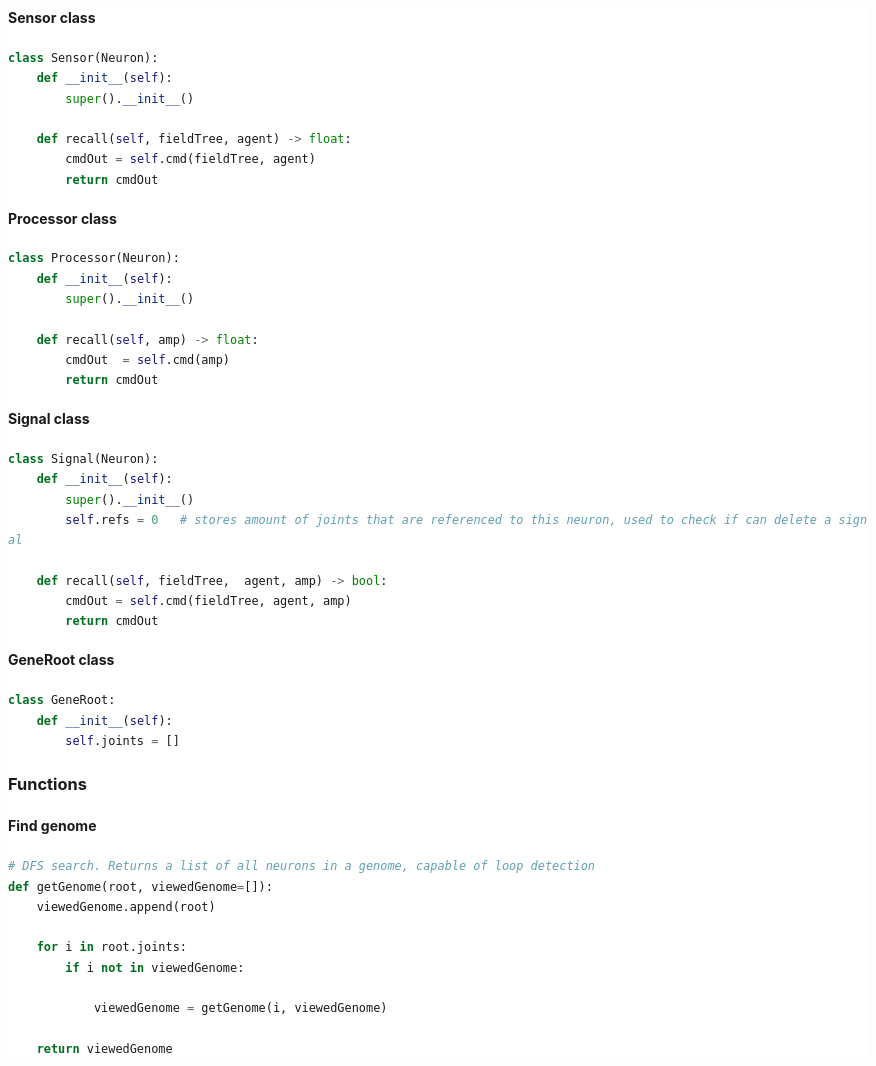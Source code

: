 #### Sensor class
```python
class Sensor(Neuron):
    def __init__(self):
        super().__init__()
    
    def recall(self, fieldTree, agent) -> float:
        cmdOut = self.cmd(fieldTree, agent)
        return cmdOut
```

#### Processor class
```python
class Processor(Neuron):
    def __init__(self):
        super().__init__()
    
    def recall(self, amp) -> float:
        cmdOut  = self.cmd(amp)
        return cmdOut
```

#### Signal class
```python
class Signal(Neuron):
    def __init__(self):
        super().__init__()
        self.refs = 0   # stores amount of joints that are referenced to this neuron, used to check if can delete a signal
    
    def recall(self, fieldTree,  agent, amp) -> bool:
        cmdOut = self.cmd(fieldTree, agent, amp)
        return cmdOut
```
#### GeneRoot class
```python
class GeneRoot:
    def __init__(self):
        self.joints = []
```

### Functions
```python
```

#### Find genome
```python
# DFS search. Returns a list of all neurons in a genome, capable of loop detection
def getGenome(root, viewedGenome=[]):
    viewedGenome.append(root)

    for i in root.joints:
        if i not in viewedGenome:

            viewedGenome = getGenome(i, viewedGenome)

    return viewedGenome
```
